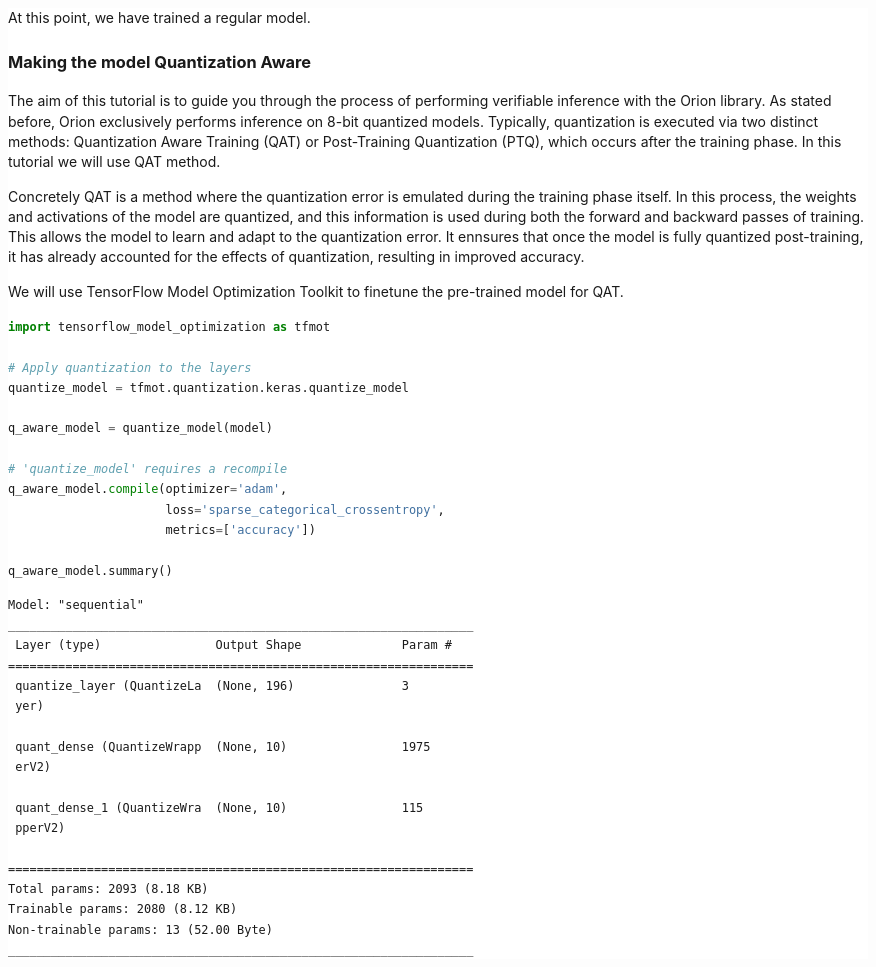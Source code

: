 At this point, we have trained a regular model.&#x20;

### Making the model Quantization Aware

The aim of this tutorial is to guide you through the process of performing verifiable inference with the Orion library. As stated before, Orion exclusively performs inference on 8-bit quantized models. Typically, quantization is executed via two distinct methods: Quantization Aware Training (QAT) or Post-Training Quantization (PTQ), which occurs after the training phase. In this tutorial we will use QAT method.&#x20;

Concretely QAT is a method where the quantization error is emulated during the training phase itself. In this process, the weights and activations of the model are quantized, and this information is used during both the forward and backward passes of training. This allows the model to learn and adapt to the quantization error. It ennsures that once the model is fully quantized post-training, it has already accounted for the effects of quantization, resulting in improved accuracy.

We will use TensorFlow Model Optimization Toolkit to finetune the pre-trained model for QAT.

```python
import tensorflow_model_optimization as tfmot

# Apply quantization to the layers
quantize_model = tfmot.quantization.keras.quantize_model

q_aware_model = quantize_model(model)

# 'quantize_model' requires a recompile
q_aware_model.compile(optimizer='adam',
                      loss='sparse_categorical_crossentropy',
                      metrics=['accuracy'])

q_aware_model.summary()

```

```
Model: "sequential"
_________________________________________________________________
 Layer (type)                Output Shape              Param #   
=================================================================
 quantize_layer (QuantizeLa  (None, 196)               3         
 yer)                                                            
                                                                 
 quant_dense (QuantizeWrapp  (None, 10)                1975      
 erV2)                                                           
                                                                 
 quant_dense_1 (QuantizeWra  (None, 10)                115       
 pperV2)                                                         
                                                                 
=================================================================
Total params: 2093 (8.18 KB)
Trainable params: 2080 (8.12 KB)
Non-trainable params: 13 (52.00 Byte)
_________________________________________________________________
```


[^1]: Maybe for this to make it a bit cleaner we could use triple quotes so we don't have to add "\n" on each line